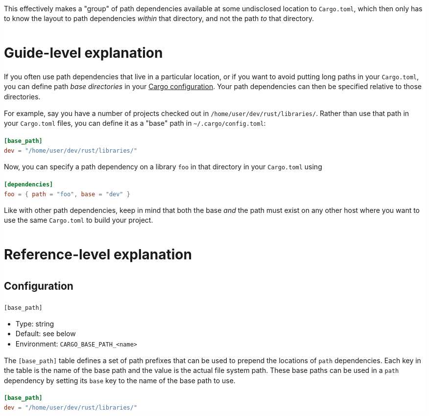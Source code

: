 This effectively makes a "group" of path dependencies available at some
undisclosed location to `Cargo.toml`, which then only has to know the
layout to path dependencies _within_ that directory, and not the path
_to_ that directory.

# Guide-level explanation
[guide-level-explanation]: #guide-level-explanation

If you often use path dependencies that live in a particular location,
or if you want to avoid putting long paths in your `Cargo.toml`, you can
define path _base directories_ in your [Cargo
configuration](https://doc.rust-lang.org/cargo/reference/config.html).
Your path dependencies can then be specified relative to those
directories.

For example, say you have a number of projects checked out in 
`/home/user/dev/rust/libraries/`. Rather than use that path in your
`Cargo.toml` files, you can define it as a "base" path in
`~/.cargo/config.toml`:

```toml
[base_path]
dev = "/home/user/dev/rust/libraries/"
```

Now, you can specify a path dependency on a library `foo` in that
directory in your `Cargo.toml` using

```toml
[dependencies]
foo = { path = "foo", base = "dev" }
```

Like with other path dependencies, keep in mind that both the base _and_
the path must exist on any other host where you want to use the same
`Cargo.toml` to build your project.

# Reference-level explanation
[reference-level-explanation]: #reference-level-explanation

## Configuration

`[base_path]`

* Type: string
* Default: see below
* Environment: `CARGO_BASE_PATH_<name>`

The `[base_path]` table defines a set of path prefixes that can be used to
prepend the locations of `path` dependencies. Each key in the table is the name
of the base path and the value is the actual file system path. These base paths
can be used in a `path` dependency by setting its `base` key to the name of the
base path to use.

```toml
[base_path]
dev = "/home/user/dev/rust/libraries/"
```


[summary]: #summary
[motivation]: #motivation
[drawbacks]: #drawbacks
[rationale-and-alternatives]: #rationale-and-alternatives
[prior-art]: #prior-art
[unresolved-questions]: #unresolved-questions
[future-possibilities]: #future-possibilities